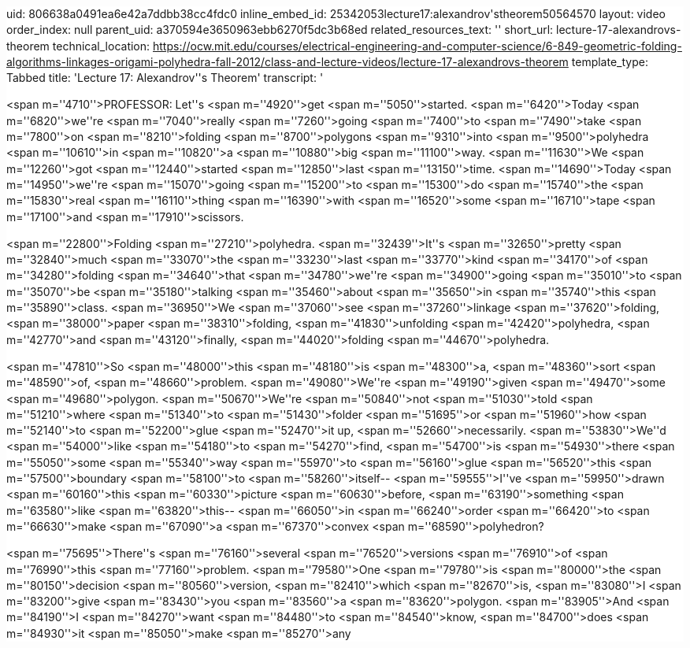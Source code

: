   uid: 806638a0491ea6e42a7ddbb38cc4fdc0
inline_embed_id: 25342053lecture17:alexandrov'stheorem50564570
layout: video
order_index: null
parent_uid: a370594e3650963ebb6270f5dc3b68ed
related_resources_text: ''
short_url: lecture-17-alexandrovs-theorem
technical_location: https://ocw.mit.edu/courses/electrical-engineering-and-computer-science/6-849-geometric-folding-algorithms-linkages-origami-polyhedra-fall-2012/class-and-lecture-videos/lecture-17-alexandrovs-theorem
template_type: Tabbed
title: 'Lecture 17: Alexandrov''s Theorem'
transcript: '<p><span m=''4710''>PROFESSOR: Let''s</span> <span m=''4920''>get</span>
  <span m=''5050''>started.</span> <span m=''6420''>Today</span> <span m=''6820''>we''re</span>
  <span m=''7040''>really</span> <span m=''7260''>going</span> <span m=''7400''>to</span>
  <span m=''7490''>take</span> <span m=''7800''>on</span> <span m=''8210''>folding</span>
  <span m=''8700''>polygons</span> <span m=''9310''>into</span> <span m=''9500''>polyhedra</span>
  <span m=''10610''>in</span> <span m=''10820''>a</span> <span m=''10880''>big</span>
  <span m=''11100''>way.</span> <span m=''11630''>We</span> <span m=''12260''>got</span>
  <span m=''12440''>started</span> <span m=''12850''>last</span> <span m=''13150''>time.</span>
  <span m=''14690''>Today</span> <span m=''14950''>we''re</span> <span m=''15070''>going</span>
  <span m=''15200''>to</span> <span m=''15300''>do</span> <span m=''15740''>the</span>
  <span m=''15830''>real</span> <span m=''16110''>thing</span> <span m=''16390''>with</span>
  <span m=''16520''>some</span> <span m=''16710''>tape</span> <span m=''17100''>and</span>
  <span m=''17910''>scissors.</span> </p><p><span m=''22800''>Folding</span> <span
  m=''27210''>polyhedra.</span> <span m=''32439''>It''s</span> <span m=''32650''>pretty</span>
  <span m=''32840''>much</span> <span m=''33070''>the</span> <span m=''33230''>last</span>
  <span m=''33770''>kind</span> <span m=''34170''>of</span> <span m=''34280''>folding</span>
  <span m=''34640''>that</span> <span m=''34780''>we''re</span> <span m=''34900''>going</span>
  <span m=''35010''>to</span> <span m=''35070''>be</span> <span m=''35180''>talking</span>
  <span m=''35460''>about</span> <span m=''35650''>in</span> <span m=''35740''>this</span>
  <span m=''35890''>class.</span> <span m=''36950''>We</span> <span m=''37060''>see</span>
  <span m=''37260''>linkage</span> <span m=''37620''>folding,</span> <span m=''38000''>paper</span>
  <span m=''38310''>folding,</span> <span m=''41830''>unfolding</span> <span m=''42420''>polyhedra,</span>
  <span m=''42770''>and</span> <span m=''43120''>finally,</span> <span m=''44020''>folding</span>
  <span m=''44670''>polyhedra.</span> </p><p><span m=''47810''>So</span> <span m=''48000''>this</span>
  <span m=''48180''>is</span> <span m=''48300''>a,</span> <span m=''48360''>sort</span>
  <span m=''48590''>of,</span> <span m=''48660''>problem.</span> <span m=''49080''>We''re</span>
  <span m=''49190''>given</span> <span m=''49470''>some</span> <span m=''49680''>polygon.</span>
  <span m=''50670''>We''re</span> <span m=''50840''>not</span> <span m=''51030''>told</span>
  <span m=''51210''>where</span> <span m=''51340''>to</span> <span m=''51430''>folder</span>
  <span m=''51695''>or</span> <span m=''51960''>how</span> <span m=''52140''>to</span>
  <span m=''52200''>glue</span> <span m=''52470''>it up,</span> <span m=''52660''>necessarily.</span>
  <span m=''53830''>We''d</span> <span m=''54000''>like</span> <span m=''54180''>to</span>
  <span m=''54270''>find,</span> <span m=''54700''>is</span> <span m=''54930''>there</span>
  <span m=''55050''>some</span> <span m=''55340''>way</span> <span m=''55970''>to</span>
  <span m=''56160''>glue</span> <span m=''56520''>this</span> <span m=''57500''>boundary</span>
  <span m=''58100''>to</span> <span m=''58260''>itself--</span> <span m=''59555''>I''ve</span>
  <span m=''59950''>drawn</span> <span m=''60160''>this</span> <span m=''60330''>picture</span>
  <span m=''60630''>before,</span> <span m=''63190''>something</span> <span m=''63580''>like</span>
  <span m=''63820''>this--</span> <span m=''66050''>in</span> <span m=''66240''>order</span>
  <span m=''66420''>to</span> <span m=''66630''>make</span> <span m=''67090''>a</span>
  <span m=''67370''>convex</span> <span m=''68590''>polyhedron?</span> </p><p><span
  m=''75695''>There''s</span> <span m=''76160''>several</span> <span m=''76520''>versions</span>
  <span m=''76910''>of</span> <span m=''76990''>this</span> <span m=''77160''>problem.</span>
  <span m=''79580''>One</span> <span m=''79780''>is</span> <span m=''80000''>the</span>
  <span m=''80150''>decision</span> <span m=''80560''>version,</span> <span m=''82410''>which</span>
  <span m=''82670''>is,</span> <span m=''83080''>I</span> <span m=''83200''>give</span>
  <span m=''83430''>you</span> <span m=''83560''>a</span> <span m=''83620''>polygon.</span>
  <span m=''83905''>And</span> <span m=''84190''>I</span> <span m=''84270''>want</span>
  <span m=''84480''>to</span> <span m=''84540''>know,</span> <span m=''84700''>does</span>
  <span m=''84930''>it</span> <span m=''85050''>make</span> <span m=''85270''>any</span>
